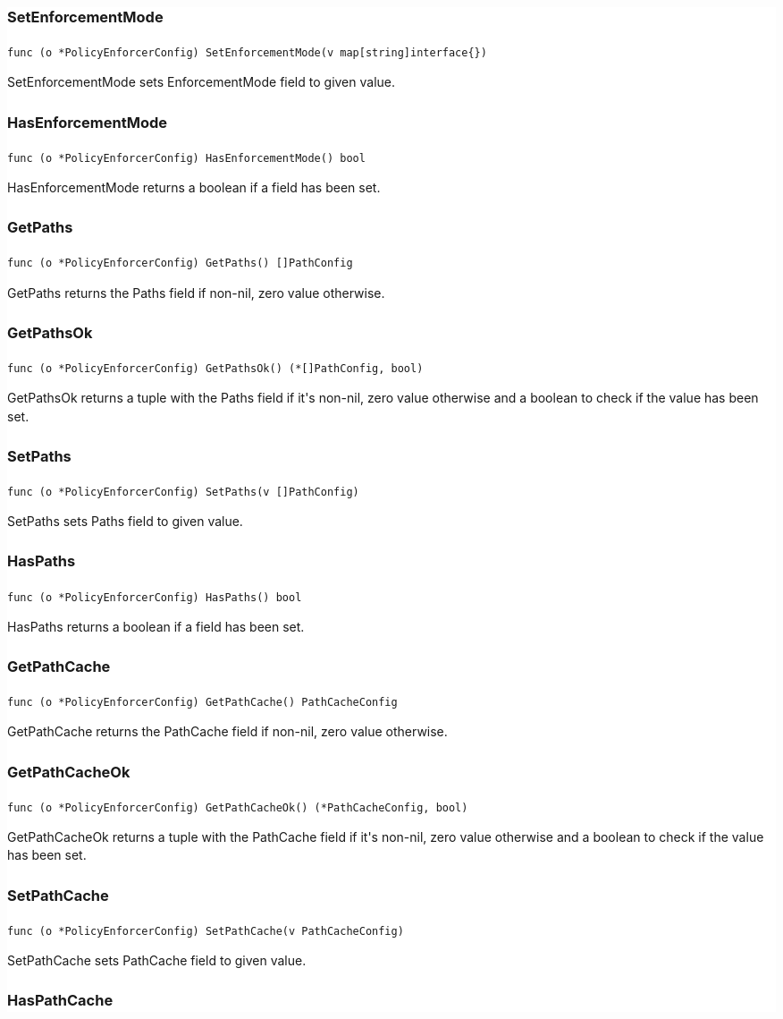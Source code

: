### SetEnforcementMode

`func (o *PolicyEnforcerConfig) SetEnforcementMode(v map[string]interface{})`

SetEnforcementMode sets EnforcementMode field to given value.

### HasEnforcementMode

`func (o *PolicyEnforcerConfig) HasEnforcementMode() bool`

HasEnforcementMode returns a boolean if a field has been set.

### GetPaths

`func (o *PolicyEnforcerConfig) GetPaths() []PathConfig`

GetPaths returns the Paths field if non-nil, zero value otherwise.

### GetPathsOk

`func (o *PolicyEnforcerConfig) GetPathsOk() (*[]PathConfig, bool)`

GetPathsOk returns a tuple with the Paths field if it's non-nil, zero value otherwise
and a boolean to check if the value has been set.

### SetPaths

`func (o *PolicyEnforcerConfig) SetPaths(v []PathConfig)`

SetPaths sets Paths field to given value.

### HasPaths

`func (o *PolicyEnforcerConfig) HasPaths() bool`

HasPaths returns a boolean if a field has been set.

### GetPathCache

`func (o *PolicyEnforcerConfig) GetPathCache() PathCacheConfig`

GetPathCache returns the PathCache field if non-nil, zero value otherwise.

### GetPathCacheOk

`func (o *PolicyEnforcerConfig) GetPathCacheOk() (*PathCacheConfig, bool)`

GetPathCacheOk returns a tuple with the PathCache field if it's non-nil, zero value otherwise
and a boolean to check if the value has been set.

### SetPathCache

`func (o *PolicyEnforcerConfig) SetPathCache(v PathCacheConfig)`

SetPathCache sets PathCache field to given value.

### HasPathCache
